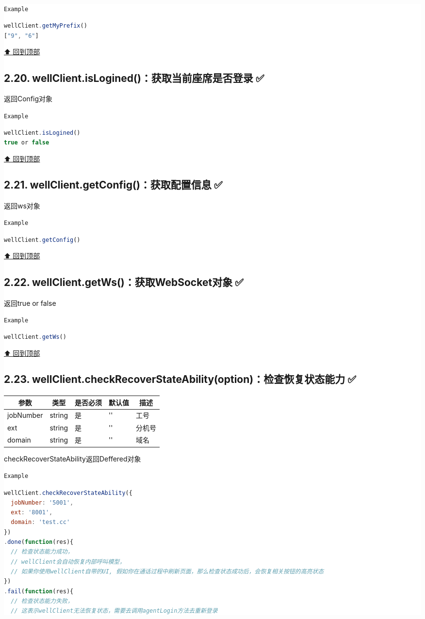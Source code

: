 `Example`
```js
wellClient.getMyPrefix()
["9", "6"]
```

[⬆ 回到顶部](#1-wellclient方法说明)


## 2.20. wellClient.isLogined()：获取当前座席是否登录 :white_check_mark:
返回Config对象

`Example`
```js
wellClient.isLogined()
true or false
```

[⬆ 回到顶部](#1-wellclient方法说明)

## 2.21. wellClient.getConfig()：获取配置信息 :white_check_mark:
返回ws对象

`Example`
```js
wellClient.getConfig()
```

[⬆ 回到顶部](#1-wellclient方法说明)

## 2.22. wellClient.getWs()：获取WebSocket对象 :white_check_mark:
返回true or false

`Example`
```js
wellClient.getWs()
```

[⬆ 回到顶部](#1-wellclient方法说明)

## 2.23. wellClient.checkRecoverStateAbility(option)：检查恢复状态能力 :white_check_mark:

参数 | 类型 | 是否必须 |  默认值 | 描述
---|---|---|---|---
jobNumber | string | 是 | '' | 工号
ext | string | 是 | ''  | 分机号
domain | string | 是 | '' | 域名

checkRecoverStateAbility返回Deffered对象

`Example`
```js
wellClient.checkRecoverStateAbility({
  jobNumber: '5001',
  ext: '8001',
  domain: 'test.cc'
})
.done(function(res){
  // 检查状态能力成功，
  // wellClient会自动恢复内部呼叫模型，
  // 如果你使用wellClient自带的UI, 假如你在通话过程中刷新页面，那么检查状态成功后，会恢复相关按钮的高亮状态
})
.fail(function(res){
  // 检查状态能力失败，
  // 这表示wellClient无法恢复状态，需要去调用agentLogin方法去重新登录
```